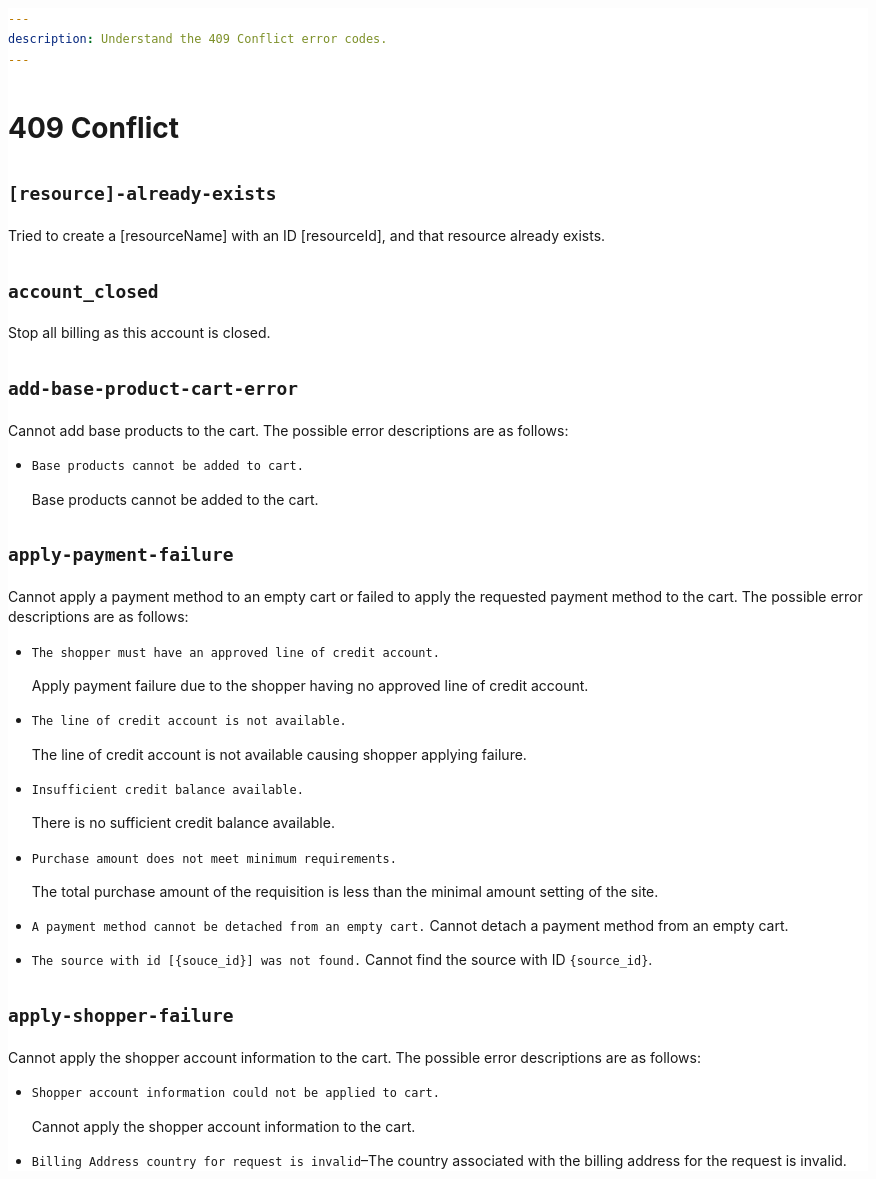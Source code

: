 ```yaml
---
description: Understand the 409 Conflict error codes.
---
```


# 409 Conflict

## `[resource]-already-exists`

Tried to create a \[resourceName] with an ID \[resourceId], and that resource already exists.

## `account_closed`

Stop all billing as this account is closed.

## `add-base-product-cart-error`

Cannot add base products to the cart. The possible error descriptions are as follows:

*   `Base products cannot be added to cart.`

    Base products cannot be added to the cart.

## `apply-payment-failure`

Cannot apply a payment method to an empty cart or failed to apply the requested payment method to the cart. The possible error descriptions are as follows:

*   `The shopper must have an approved line of credit account.`

    Apply payment failure due to the shopper having no approved line of credit account.
*   `The line of credit account is not available.`

    The line of credit account is not available causing shopper applying failure.
*   `Insufficient credit balance available.`

    There is no sufficient credit balance available.
*   `Purchase amount does not meet minimum requirements.`

    The total purchase amount of the requisition is less than the minimal amount setting of the site.
* `A payment method cannot be detached from an empty cart.` Cannot detach a payment method from an empty cart.
* `The source with id [{souce_id}] was not found.` Cannot find the source with ID `{source_id}`.

## `apply-shopper-failure`

Cannot apply the shopper account information to the cart. The possible error descriptions are as follows:

*   `Shopper account information could not be applied to cart.`

    Cannot apply the shopper account information to the cart.
* `Billing Address country for request is invalid`–The country associated with the billing address for the request is invalid.
